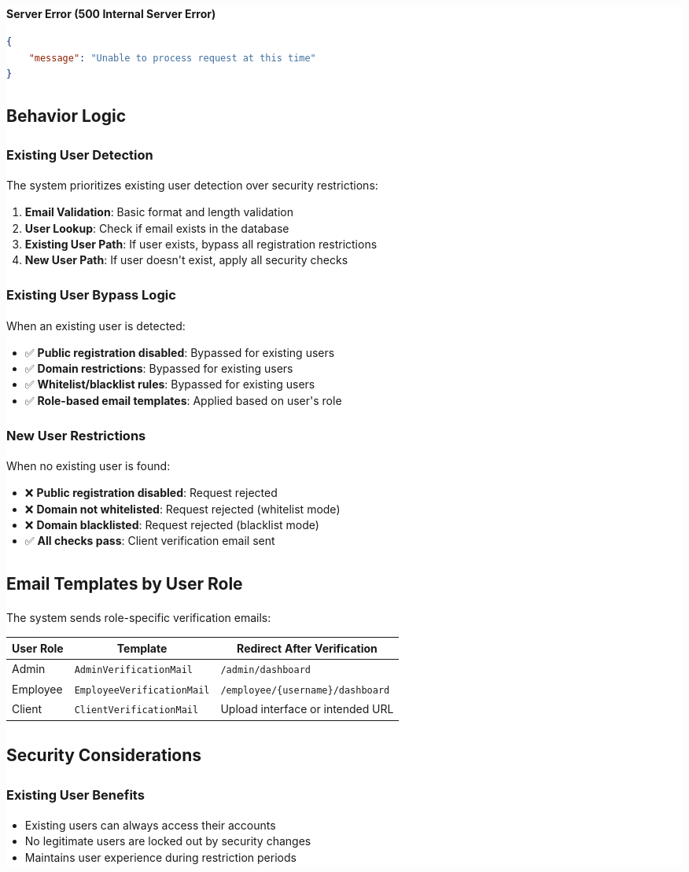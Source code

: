**Server Error (500 Internal Server Error)**
```json
{
    "message": "Unable to process request at this time"
}
```

## Behavior Logic

### Existing User Detection

The system prioritizes existing user detection over security restrictions:

1. **Email Validation**: Basic format and length validation
2. **User Lookup**: Check if email exists in the database
3. **Existing User Path**: If user exists, bypass all registration restrictions
4. **New User Path**: If user doesn't exist, apply all security checks

### Existing User Bypass Logic

When an existing user is detected:

- ✅ **Public registration disabled**: Bypassed for existing users
- ✅ **Domain restrictions**: Bypassed for existing users  
- ✅ **Whitelist/blacklist rules**: Bypassed for existing users
- ✅ **Role-based email templates**: Applied based on user's role

### New User Restrictions

When no existing user is found:

- ❌ **Public registration disabled**: Request rejected
- ❌ **Domain not whitelisted**: Request rejected (whitelist mode)
- ❌ **Domain blacklisted**: Request rejected (blacklist mode)
- ✅ **All checks pass**: Client verification email sent

## Email Templates by User Role

The system sends role-specific verification emails:

| User Role | Template | Redirect After Verification |
|-----------|----------|----------------------------|
| Admin | `AdminVerificationMail` | `/admin/dashboard` |
| Employee | `EmployeeVerificationMail` | `/employee/{username}/dashboard` |
| Client | `ClientVerificationMail` | Upload interface or intended URL |

## Security Considerations

### Existing User Benefits
- Existing users can always access their accounts
- No legitimate users are locked out by security changes
- Maintains user experience during restriction periods
